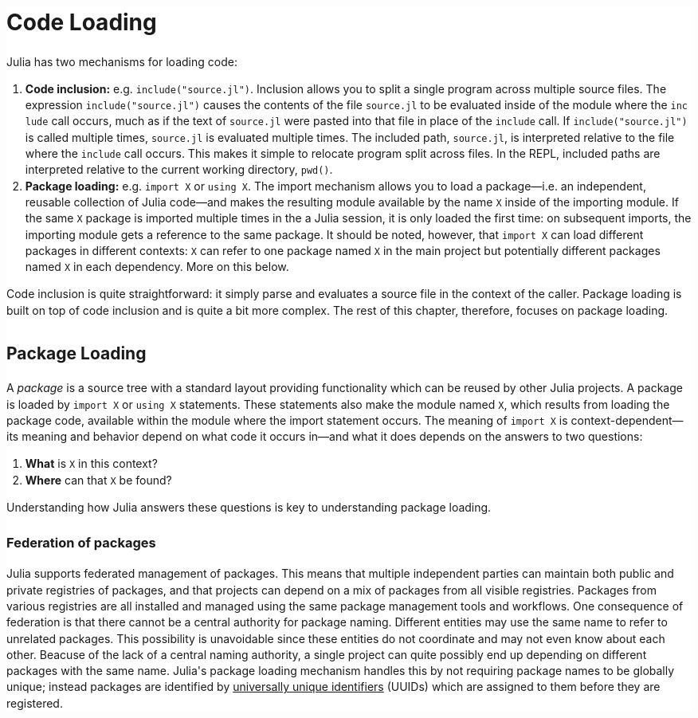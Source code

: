 # Code Loading

Julia has two mechanisms for loading code:

1. **Code inclusion:** e.g. `include("source.jl")`. Inclusion allows you to split a single program across multiple source files. The expression `include("source.jl")` causes the contents of the file `source.jl` to be evaluated inside of the module where the `include` call occurs, much as if the text of `source.jl` were pasted into that file in place of the `include` call. If `include("source.jl")` is called multiple times, `source.jl` is evaluated multiple times. The included path, `source.jl`, is interpreted relative to the file where the `include` call occurs. This makes it simple to relocate program split across files. In the REPL, included paths are interpreted relative to the current working directory, `pwd()`.
2. **Package loading:** e.g. `import X` or `using X`. The import mechanism allows you to load a package—i.e. an independent, reusable collection of Julia code—and makes the resulting module available by the name `X` inside of the importing module. If the same `X` package is imported multiple times in the a Julia session, it is only loaded the first time: on subsequent imports, the importing module gets a reference to the same package. It should be noted, however, that `import X` can load different packages in different contexts: `X` can refer to one package named `X` in the main project but potentially different packages named `X` in each dependency. More on this below.

Code inclusion is quite straightforward: it simply parse and evaluates a source file in the context of the caller. Package loading is built on top of code inclusion and is quite a bit more complex. The rest of this chapter, therefore, focuses on package loading.

## Package Loading

A *package* is a source tree with a standard layout providing functionality which can be reused by other Julia projects. A package is loaded by `import X` or  `using X` statements. These statements also make the module named `X`, which results from loading the package code, available within the module where the import statement occurs. The meaning of `import X` is context-dependent—its meaning and behavior depend on what code it occurs in—and what it does depends on the answers to two questions:

1. **What** is `X` in this context?
2. **Where** can that `X` be found?

Understanding how Julia answers these questions is key to understanding package loading.

### Federation of packages

Julia supports federated management of packages. This means that multiple independent parties can maintain both public and private registries of packages, and that projects can depend on a mix of packages from all visible registries. Packages from various registries are all installed and managed using the same package management tools and workflows. One consequence of federation is that there cannot be a central authority for package naming. Different entities may use the same name to refer to unrelated packages. This possibility is unavoidable since these entities do not coordinate and may not even know about each other. Beacuse of the lack of a central naming authority, a single project can quite possibly end up depending on different packages with the same name. Julia's package loading mechanism handles this by not requiring package names to be globally unique; instead packages are identified by [universally unique identifiers](https://en.wikipedia.org/wiki/Universally_unique_identifier) (UUIDs) which are assigned to them before they are registered.
